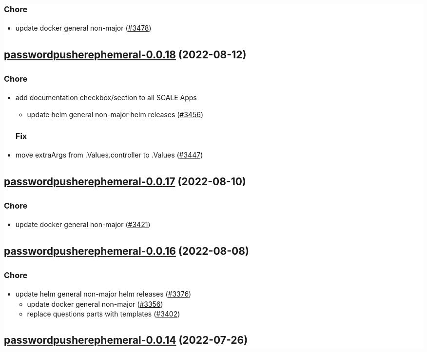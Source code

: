### Chore

- update docker general non-major ([#3478](https://github.com/truecharts/charts/issues/3478))




## [passwordpusherephemeral-0.0.18](https://github.com/truecharts/charts/compare/passwordpusherephemeral-0.0.17...passwordpusherephemeral-0.0.18) (2022-08-12)

### Chore

- add documentation checkbox/section to all SCALE Apps
  - update helm general non-major helm releases ([#3456](https://github.com/truecharts/charts/issues/3456))

  ### Fix

- move extraArgs from .Values.controller to .Values ([#3447](https://github.com/truecharts/charts/issues/3447))




## [passwordpusherephemeral-0.0.17](https://github.com/truecharts/charts/compare/passwordpusherephemeral-0.0.16...passwordpusherephemeral-0.0.17) (2022-08-10)

### Chore

- update docker general non-major ([#3421](https://github.com/truecharts/charts/issues/3421))




## [passwordpusherephemeral-0.0.16](https://github.com/truecharts/charts/compare/passwordpusherephemeral-0.0.14...passwordpusherephemeral-0.0.16) (2022-08-08)

### Chore

- update helm general non-major helm releases ([#3376](https://github.com/truecharts/charts/issues/3376))
  - update docker general non-major ([#3356](https://github.com/truecharts/charts/issues/3356))
  - replace questions parts with templates ([#3402](https://github.com/truecharts/charts/issues/3402))




## [passwordpusherephemeral-0.0.14](https://github.com/truecharts/apps/compare/passwordpusherephemeral-0.0.13...passwordpusherephemeral-0.0.14) (2022-07-26)

